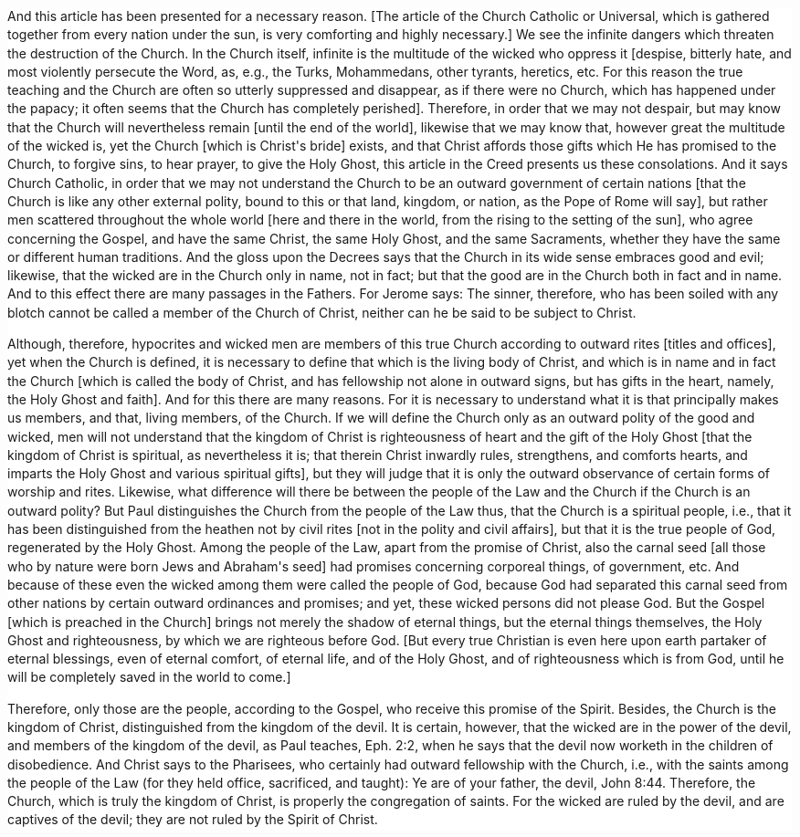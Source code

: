  And this article has been presented for a necessary reason. [The article of the Church Catholic or Universal, which is gathered together from every nation under the sun, is very comforting and highly necessary.] We see the infinite dangers which threaten the destruction of the Church. In the Church itself, infinite is the multitude of the wicked who oppress it [despise, bitterly hate, and most violently persecute the Word, as, e.g., the Turks, Mohammedans, other tyrants, heretics, etc. For this reason the true teaching and the Church are often so utterly suppressed and disappear, as if there were no Church, which has happened under the papacy; it often seems that the Church has completely perished]. Therefore, in order that we may not despair, but may know that the Church will nevertheless remain [until the end of the world], likewise that we may know that, however great the multitude of the wicked is, yet the Church [which is Christ's bride] exists, and that Christ affords those gifts which He has promised to the Church, to forgive sins, to hear prayer, to give the Holy Ghost, this article in the Creed presents us these consolations.  And it says Church Catholic, in order that we may not understand the Church to be an outward government of certain nations [that the Church is like any other external polity, bound to this or that land, kingdom, or nation, as the Pope of Rome will say], but rather men scattered throughout the whole world [here and there in the world, from the rising to the setting of the sun], who agree concerning the Gospel, and have the same Christ, the same Holy Ghost, and the same Sacraments, whether they have the same  or different human traditions. And the gloss upon the Decrees says that the Church in its wide sense embraces good and evil; likewise, that the wicked are in the Church only in name, not in fact; but that the good are in the Church both in fact and in name. And to this effect there are many passages in the Fathers. For Jerome says: The sinner, therefore, who has been soiled with any blotch cannot be called a member of the Church of Christ, neither can he be said to be subject to Christ.

 Although, therefore, hypocrites and wicked men are members of this true Church according to outward rites [titles and offices], yet when the Church is defined, it is necessary to define that which is the living body of Christ, and which is in name and in fact the Church [which is called the body of Christ, and has fellowship not alone in outward signs, but has gifts in the heart, namely, the Holy Ghost and faith].  And for this there are many reasons. For it is necessary to understand what it is that principally makes us members, and that, living members, of the Church. If we will define the Church only as an outward polity of the good and wicked, men will not understand that the kingdom of Christ is righteousness of heart and the gift of the Holy Ghost [that the kingdom of Christ is spiritual, as nevertheless it is; that therein Christ inwardly rules, strengthens, and comforts hearts, and imparts the Holy Ghost and various spiritual gifts], but they will judge that it is only the outward observance of certain forms of worship and rites.  Likewise, what difference will there be between the people of the Law and the Church if the Church is an outward polity? But Paul distinguishes the Church from the people of the Law thus, that the Church is a spiritual people, i.e., that it has been distinguished from the heathen not by civil rites [not in the polity and civil affairs], but that it is the true people of God, regenerated by the Holy Ghost. Among the people of the Law, apart from the promise of Christ, also the carnal seed [all those who by nature were born Jews and Abraham's seed] had promises concerning corporeal things, of government, etc. And because of these even the wicked among them were called the people of God, because God had separated this carnal seed from other nations by certain outward ordinances and promises; and yet,  these wicked persons did not please God. But the Gospel [which is preached in the Church] brings not merely the shadow of eternal things, but the eternal things themselves, the Holy Ghost and righteousness, by which we are righteous before God. [But every true Christian is even here upon earth partaker of eternal blessings, even of eternal comfort, of eternal life, and of the Holy Ghost, and of righteousness which is from God, until he will be completely saved in the world to come.]

 Therefore, only those are the people, according to the Gospel, who receive this promise of the Spirit. Besides, the Church is the kingdom of Christ, distinguished from the kingdom of the devil. It is certain, however, that the wicked are in the power of the devil, and members of the kingdom of the devil, as Paul teaches, Eph. 2:2, when he says that the devil now worketh in the children of disobedience. And Christ says to the Pharisees, who certainly had outward fellowship with the Church, i.e., with the saints among the people of the Law (for they held office, sacrificed, and taught): Ye are of your father, the devil, John 8:44. Therefore, the Church, which is truly the kingdom of Christ, is properly the congregation of saints. For the wicked are ruled by the devil, and are captives of the devil; they are not ruled by the Spirit of Christ.
